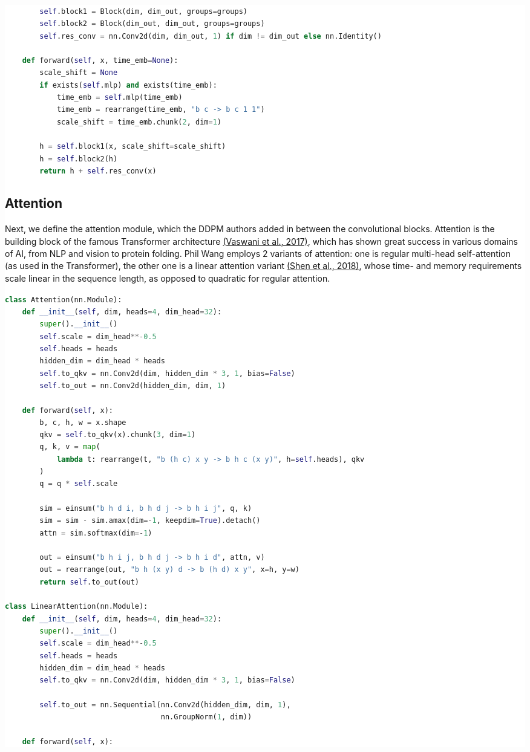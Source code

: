 ```python
        self.block1 = Block(dim, dim_out, groups=groups)
        self.block2 = Block(dim_out, dim_out, groups=groups)
        self.res_conv = nn.Conv2d(dim, dim_out, 1) if dim != dim_out else nn.Identity()

    def forward(self, x, time_emb=None):
        scale_shift = None
        if exists(self.mlp) and exists(time_emb):
            time_emb = self.mlp(time_emb)
            time_emb = rearrange(time_emb, "b c -> b c 1 1")
            scale_shift = time_emb.chunk(2, dim=1)

        h = self.block1(x, scale_shift=scale_shift)
        h = self.block2(h)
        return h + self.res_conv(x)
```

## Attention
Next, we define the attention module, which the DDPM authors added in between the convolutional blocks. Attention is the building block of the famous Transformer architecture [(Vaswani et al., 2017)](https://arxiv.org/abs/1706.03762), which has shown great success in various domains of AI, from NLP and vision to protein folding. Phil Wang employs 2 variants of attention: one is regular multi-head self-attention (as used in the Transformer), the other one is a linear attention variant [(Shen et al., 2018)](https://arxiv.org/abs/1812.01243), whose time- and memory requirements scale linear in the sequence length, as opposed to quadratic for regular attention.

```python
class Attention(nn.Module):
    def __init__(self, dim, heads=4, dim_head=32):
        super().__init__()
        self.scale = dim_head**-0.5
        self.heads = heads
        hidden_dim = dim_head * heads
        self.to_qkv = nn.Conv2d(dim, hidden_dim * 3, 1, bias=False)
        self.to_out = nn.Conv2d(hidden_dim, dim, 1)

    def forward(self, x):
        b, c, h, w = x.shape
        qkv = self.to_qkv(x).chunk(3, dim=1)
        q, k, v = map(
            lambda t: rearrange(t, "b (h c) x y -> b h c (x y)", h=self.heads), qkv
        )
        q = q * self.scale

        sim = einsum("b h d i, b h d j -> b h i j", q, k)
        sim = sim - sim.amax(dim=-1, keepdim=True).detach()
        attn = sim.softmax(dim=-1)

        out = einsum("b h i j, b h d j -> b h i d", attn, v)
        out = rearrange(out, "b h (x y) d -> b (h d) x y", x=h, y=w)
        return self.to_out(out)

class LinearAttention(nn.Module):
    def __init__(self, dim, heads=4, dim_head=32):
        super().__init__()
        self.scale = dim_head**-0.5
        self.heads = heads
        hidden_dim = dim_head * heads
        self.to_qkv = nn.Conv2d(dim, hidden_dim * 3, 1, bias=False)

        self.to_out = nn.Sequential(nn.Conv2d(hidden_dim, dim, 1), 
                                    nn.GroupNorm(1, dim))

    def forward(self, x):
```